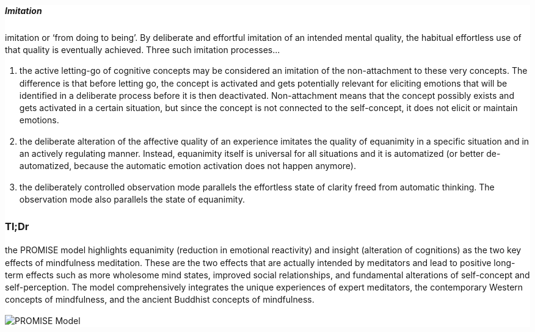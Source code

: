 ##### Imitation
imitation or ‘from doing to being’. By deliberate and effortful imitation of an intended mental quality, the habitual effortless use of that quality is eventually achieved. Three such imitation processes...
1. the active letting-go of cognitive concepts may be considered an imitation of the non-attachment to these very concepts. The difference is that before letting go, the concept is activated and gets potentially relevant for eliciting emotions that will be identified in a deliberate process before it is then deactivated. Non-attachment means that the concept possibly exists and gets activated in a certain situation, but since the concept is not connected to the self-concept, it does not elicit or maintain emotions. 

2. the deliberate alteration of the affective quality of an experience imitates the quality of equanimity in a specific situation and in an actively regulating manner. Instead, equanimity itself is universal for all situations
and it is automatized (or better de-automatized, because the automatic emotion activation does not happen anymore). 

3. the deliberately controlled observation mode parallels the effortless state of clarity freed from automatic thinking. The observation mode also parallels the state of equanimity.

### Tl;Dr
the PROMISE model highlights equanimity (reduction in emotional reactivity) and insight (alteration of cognitions) as the two key effects of mindfulness meditation. These are the two effects that are actually intended by meditators and lead to positive long-term effects such as more wholesome mind states, improved social relationships, and fundamental alterations of self-concept and self-perception. The model comprehensively integrates the unique experiences of expert meditators, the contemporary Western concepts of mindfulness, and the ancient Buddhist concepts of mindfulness.

![PROMISE Model](https://www.frontiersin.org/files/Articles/472453/fpsyg-10-02389-HTML/image_m/fpsyg-10-02389-g001.jpg)

